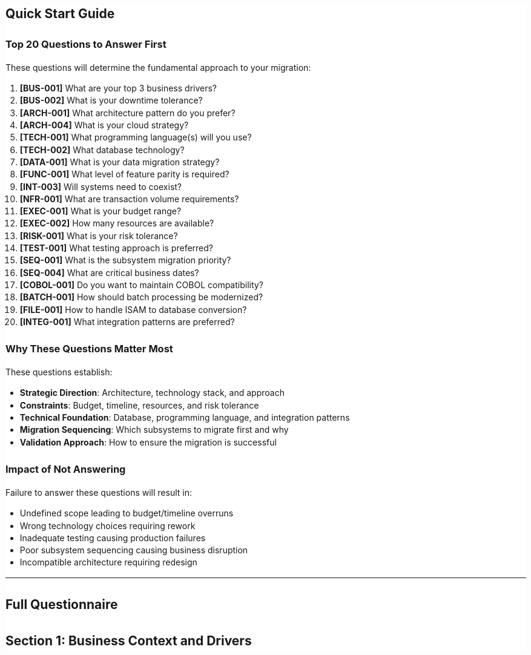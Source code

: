 
## Quick Start Guide

### Top 20 Questions to Answer First

These questions will determine the fundamental approach to your migration:

1. **[BUS-001]** What are your top 3 business drivers?
2. **[BUS-002]** What is your downtime tolerance?
3. **[ARCH-001]** What architecture pattern do you prefer?
4. **[ARCH-004]** What is your cloud strategy?
5. **[TECH-001]** What programming language(s) will you use?
6. **[TECH-002]** What database technology?
7. **[DATA-001]** What is your data migration strategy?
8. **[FUNC-001]** What level of feature parity is required?
9. **[INT-003]** Will systems need to coexist?
10. **[NFR-001]** What are transaction volume requirements?
11. **[EXEC-001]** What is your budget range?
12. **[EXEC-002]** How many resources are available?
13. **[RISK-001]** What is your risk tolerance?
14. **[TEST-001]** What testing approach is preferred?
15. **[SEQ-001]** What is the subsystem migration priority?
16. **[SEQ-004]** What are critical business dates?
17. **[COBOL-001]** Do you want to maintain COBOL compatibility?
18. **[BATCH-001]** How should batch processing be modernized?
19. **[FILE-001]** How to handle ISAM to database conversion?
20. **[INTEG-001]** What integration patterns are preferred?

### Why These Questions Matter Most

These questions establish:
- **Strategic Direction**: Architecture, technology stack, and approach
- **Constraints**: Budget, timeline, resources, and risk tolerance
- **Technical Foundation**: Database, programming language, and integration patterns
- **Migration Sequencing**: Which subsystems to migrate first and why
- **Validation Approach**: How to ensure the migration is successful

### Impact of Not Answering

Failure to answer these questions will result in:
- Undefined scope leading to budget/timeline overruns
- Wrong technology choices requiring rework
- Inadequate testing causing production failures
- Poor subsystem sequencing causing business disruption
- Incompatible architecture requiring redesign

---

## Full Questionnaire

## Section 1: Business Context and Drivers
